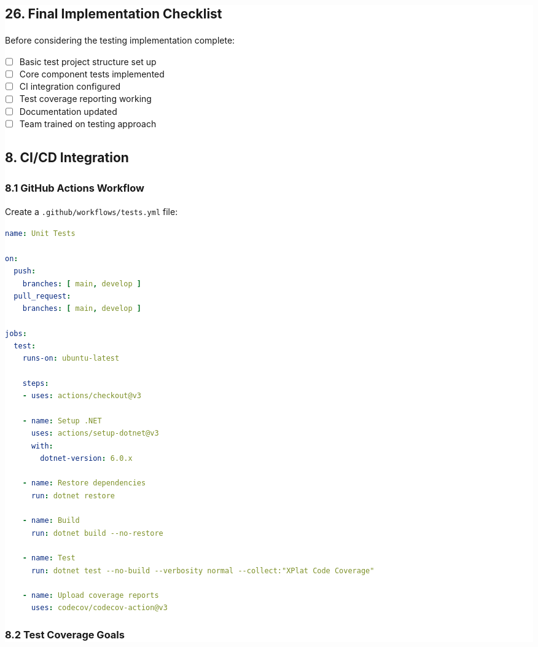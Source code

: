 ## 26. Final Implementation Checklist

Before considering the testing implementation complete:

- [ ] Basic test project structure set up
- [ ] Core component tests implemented
- [ ] CI integration configured
- [ ] Test coverage reporting working
- [ ] Documentation updated
- [ ] Team trained on testing approach

## 8. CI/CD Integration

### 8.1 GitHub Actions Workflow

Create a `.github/workflows/tests.yml` file:

```yaml
name: Unit Tests

on:
  push:
    branches: [ main, develop ]
  pull_request:
    branches: [ main, develop ]

jobs:
  test:
    runs-on: ubuntu-latest
    
    steps:
    - uses: actions/checkout@v3
    
    - name: Setup .NET
      uses: actions/setup-dotnet@v3
      with:
        dotnet-version: 6.0.x
        
    - name: Restore dependencies
      run: dotnet restore
      
    - name: Build
      run: dotnet build --no-restore
      
    - name: Test
      run: dotnet test --no-build --verbosity normal --collect:"XPlat Code Coverage"
      
    - name: Upload coverage reports
      uses: codecov/codecov-action@v3
```

### 8.2 Test Coverage Goals
